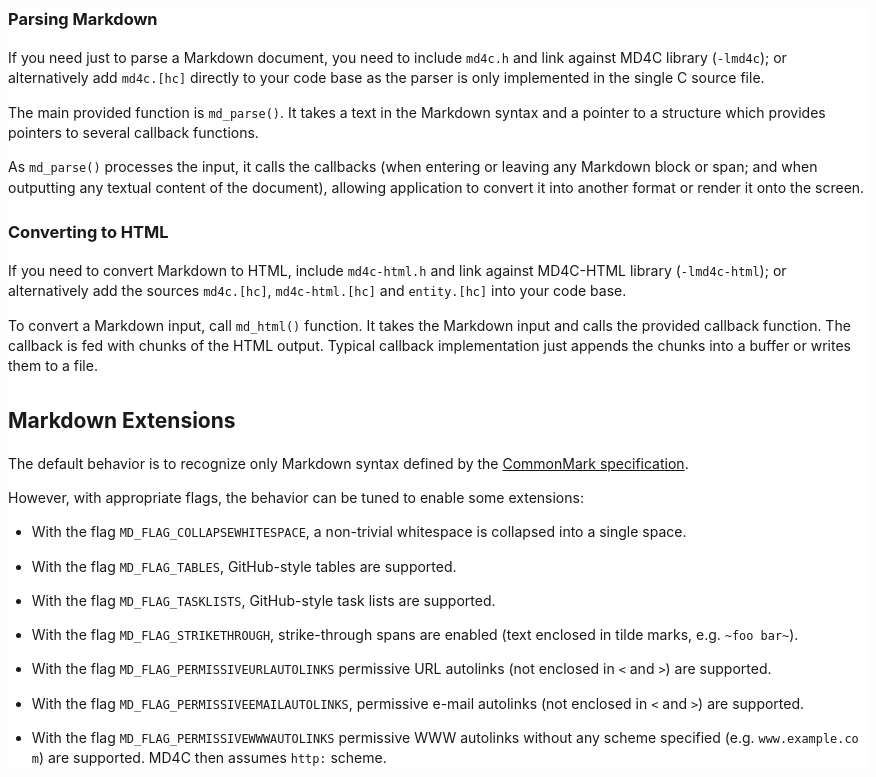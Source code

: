 ### Parsing Markdown

If you need just to parse a Markdown document, you need to include `md4c.h`
and link against MD4C library (`-lmd4c`); or alternatively add `md4c.[hc]`
directly to your code base as the parser is only implemented in the single C
source file.

The main provided function is `md_parse()`. It takes a text in the Markdown
syntax and a pointer to a structure which provides pointers to several callback
functions.

As `md_parse()` processes the input, it calls the callbacks (when entering or
leaving any Markdown block or span; and when outputting any textual content of
the document), allowing application to convert it into another format or render
it onto the screen.


### Converting to HTML

If you need to convert Markdown to HTML, include `md4c-html.h` and link against
MD4C-HTML library (`-lmd4c-html`); or alternatively add the sources `md4c.[hc]`,
`md4c-html.[hc]` and `entity.[hc]` into your code base.

To convert a Markdown input, call `md_html()` function. It takes the Markdown
input and calls the provided callback function. The callback is fed with
chunks of the HTML output. Typical callback implementation just appends the
chunks into a buffer or writes them to a file.


## Markdown Extensions

The default behavior is to recognize only Markdown syntax defined by the
[CommonMark specification](http://spec.commonmark.org/).

However, with appropriate flags, the behavior can be tuned to enable some
extensions:

* With the flag `MD_FLAG_COLLAPSEWHITESPACE`, a non-trivial whitespace is
  collapsed into a single space.

* With the flag `MD_FLAG_TABLES`, GitHub-style tables are supported.

* With the flag `MD_FLAG_TASKLISTS`, GitHub-style task lists are supported.

* With the flag `MD_FLAG_STRIKETHROUGH`, strike-through spans are enabled
  (text enclosed in tilde marks, e.g. `~foo bar~`).

* With the flag `MD_FLAG_PERMISSIVEURLAUTOLINKS` permissive URL autolinks
  (not enclosed in `<` and `>`) are supported.

* With the flag `MD_FLAG_PERMISSIVEEMAILAUTOLINKS`, permissive e-mail
  autolinks (not enclosed in `<` and `>`) are supported.

* With the flag `MD_FLAG_PERMISSIVEWWWAUTOLINKS` permissive WWW autolinks
  without any scheme specified (e.g. `www.example.com`) are supported. MD4C
  then assumes `http:` scheme.
